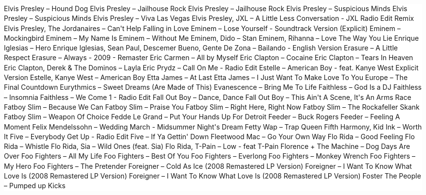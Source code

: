 Elvis Presley – Hound Dog
Elvis Presley – Jailhouse Rock
Elvis Presley – Jailhouse Rock
Elvis Presley – Suspicious Minds
Elvis Presley – Suspicious Minds
Elvis Presley – Viva Las Vegas
Elvis Presley, JXL – A Little Less Conversation - JXL Radio Edit Remix
Elvis Presley, The Jordanaires – Can't Help Falling in Love
Eminem – Lose Yourself - Soundtrack Version (Explicit)
Eminem – Mockingbird
Eminem – My Name Is
Eminem – Without Me
Eminem, Dido – Stan
Eminem, Rihanna – Love The Way You Lie
Enrique Iglesias – Hero
Enrique Iglesias, Sean Paul, Descemer Bueno, Gente De Zona – Bailando - English Version
Erasure – A Little Respect
Erasure – Always - 2009 - Remaster
Eric Carmen – All by Myself
Eric Clapton – Cocaine
Eric Clapton – Tears In Heaven
Eric Clapton, Derek & The Dominos – Layla
Eric Prydz – Call On Me - Radio Edit
Estelle – American Boy - feat. Kanye West Explicit Version
Estelle, Kanye West – American Boy
Etta James – At Last
Etta James – I Just Want To Make Love To You
Europe – The Final Countdown
Eurythmics – Sweet Dreams (Are Made of This)
Evanescence – Bring Me To Life
Faithless – God Is a DJ
Faithless – Insomnia
Faithless – We Come 1 - Radio Edit
Fall Out Boy – Dance, Dance
Fall Out Boy – This Ain't A Scene, It's An Arms Race
Fatboy Slim – Because We Can
Fatboy Slim – Praise You
Fatboy Slim – Right Here, Right Now
Fatboy Slim – The Rockafeller Skank
Fatboy Slim – Weapon Of Choice
Fedde Le Grand – Put Your Hands Up For Detroit
Feeder – Buck Rogers
Feeder – Feeling A Moment
Felix Mendelssohn – Wedding March - Midsummer Night's Dream
Fetty Wap – Trap Queen
Fifth Harmony, Kid Ink – Worth It
Five – Everybody Get Up - Radio Edit
Five – If Ya Gettin' Down
Fleetwood Mac – Go Your Own Way
Flo Rida – Good Feeling
Flo Rida – Whistle
Flo Rida, Sia – Wild Ones (feat. Sia)
Flo Rida, T-Pain – Low - feat T-Pain
Florence + The Machine – Dog Days Are Over
Foo Fighters – All My Life
Foo Fighters – Best Of You
Foo Fighters – Everlong
Foo Fighters – Monkey Wrench
Foo Fighters – My Hero
Foo Fighters – The Pretender
Foreigner – Cold As Ice (2008 Remastered LP Version)
Foreigner – I Want To Know What Love Is (2008 Remastered LP Version)
Foreigner – I Want To Know What Love Is (2008 Remastered LP Version)
Foster The People – Pumped up Kicks
